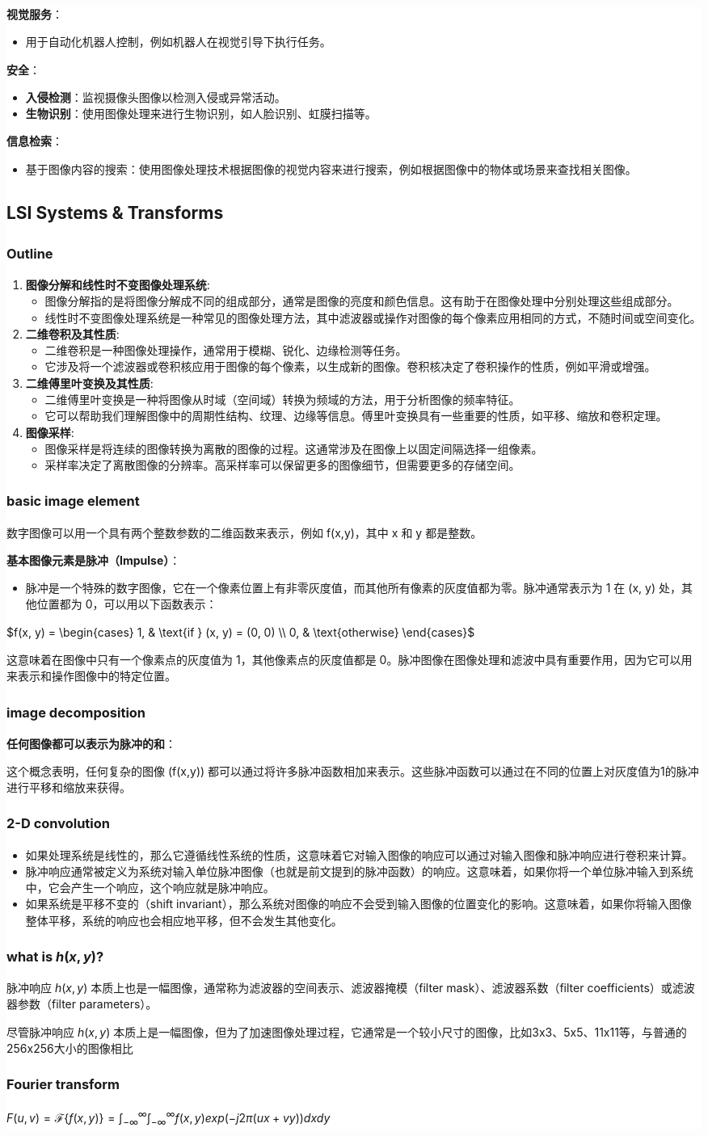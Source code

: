 **视觉服务**：
- 用于自动化机器人控制，例如机器人在视觉引导下执行任务。

**安全**：
- **入侵检测**：监视摄像头图像以检测入侵或异常活动。
- **生物识别**：使用图像处理来进行生物识别，如人脸识别、虹膜扫描等。

**信息检索**：
- 基于图像内容的搜索：使用图像处理技术根据图像的视觉内容来进行搜索，例如根据图像中的物体或场景来查找相关图像。

## LSI Systems & Transforms
### Outline
1. **图像分解和线性时不变图像处理系统**:
   - 图像分解指的是将图像分解成不同的组成部分，通常是图像的亮度和颜色信息。这有助于在图像处理中分别处理这些组成部分。
   - 线性时不变图像处理系统是一种常见的图像处理方法，其中滤波器或操作对图像的每个像素应用相同的方式，不随时间或空间变化。
2. **二维卷积及其性质**:
   - 二维卷积是一种图像处理操作，通常用于模糊、锐化、边缘检测等任务。
   - 它涉及将一个滤波器或卷积核应用于图像的每个像素，以生成新的图像。卷积核决定了卷积操作的性质，例如平滑或增强。
3. **二维傅里叶变换及其性质**:
   - 二维傅里叶变换是一种将图像从时域（空间域）转换为频域的方法，用于分析图像的频率特征。
   - 它可以帮助我们理解图像中的周期性结构、纹理、边缘等信息。傅里叶变换具有一些重要的性质，如平移、缩放和卷积定理。
4. **图像采样**:
   - 图像采样是将连续的图像转换为离散的图像的过程。这通常涉及在图像上以固定间隔选择一组像素。
   - 采样率决定了离散图像的分辨率。高采样率可以保留更多的图像细节，但需要更多的存储空间。

### basic image element
数字图像可以用一个具有两个整数参数的二维函数来表示，例如 f(x,y)，其中 x 和 y 都是整数。

**基本图像元素是脉冲（Impulse）**：
- 脉冲是一个特殊的数字图像，它在一个像素位置上有非零灰度值，而其他所有像素的灰度值都为零。脉冲通常表示为 1 在 (x, y) 处，其他位置都为 0，可以用以下函数表示：

$f(x, y) = \begin{cases} 1, & \text{if } (x, y) = (0, 0) \\ 0, & \text{otherwise} \end{cases}$

这意味着在图像中只有一个像素点的灰度值为 1，其他像素点的灰度值都是 0。脉冲图像在图像处理和滤波中具有重要作用，因为它可以用来表示和操作图像中的特定位置。

### image decomposition
**任何图像都可以表示为脉冲的和**：

这个概念表明，任何复杂的图像 \(f(x,y)\) 都可以通过将许多脉冲函数相加来表示。这些脉冲函数可以通过在不同的位置上对灰度值为1的脉冲进行平移和缩放来获得。

### 2-D convolution
- 如果处理系统是线性的，那么它遵循线性系统的性质，这意味着它对输入图像的响应可以通过对输入图像和脉冲响应进行卷积来计算。
- 脉冲响应通常被定义为系统对输入单位脉冲图像（也就是前文提到的脉冲函数）的响应。这意味着，如果你将一个单位脉冲输入到系统中，它会产生一个响应，这个响应就是脉冲响应。
- 如果系统是平移不变的（shift invariant），那么系统对图像的响应不会受到输入图像的位置变化的影响。这意味着，如果你将输入图像整体平移，系统的响应也会相应地平移，但不会发生其他变化。

### what is $h(x,y)$?
脉冲响应 $h(x,y)$ 本质上也是一幅图像，通常称为滤波器的空间表示、滤波器掩模（filter mask）、滤波器系数（filter coefficients）或滤波器参数（filter parameters）。  

尽管脉冲响应 $h(x,y)$ 本质上是一幅图像，但为了加速图像处理过程，它通常是一个较小尺寸的图像，比如3x3、5x5、11x11等，与普通的256x256大小的图像相比

### Fourier transform
$F(u,v) = \mathcal{F}\{ f (x, y)\} = \int_{-\infty}^{\infty} \int_{-\infty}^{\infty} f (x, y)exp(- j2\pi (ux + vy))dxdy$  
